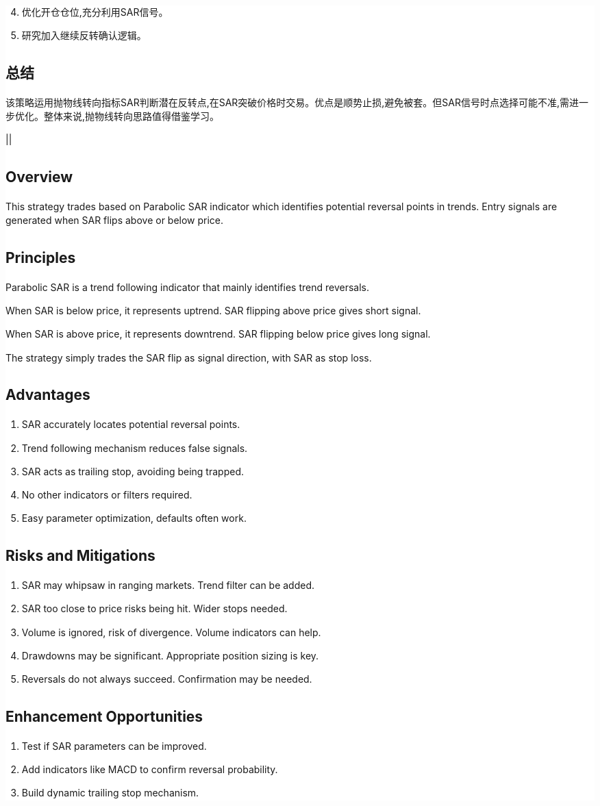 4. 优化开仓仓位,充分利用SAR信号。

5. 研究加入继续反转确认逻辑。

## 总结

该策略运用抛物线转向指标SAR判断潜在反转点,在SAR突破价格时交易。优点是顺势止损,避免被套。但SAR信号时点选择可能不准,需进一步优化。整体来说,抛物线转向思路值得借鉴学习。

|| 

## Overview

This strategy trades based on Parabolic SAR indicator which identifies potential reversal points in trends. Entry signals are generated when SAR flips above or below price. 

## Principles

Parabolic SAR is a trend following indicator that mainly identifies trend reversals.

When SAR is below price, it represents uptrend. SAR flipping above price gives short signal.

When SAR is above price, it represents downtrend. SAR flipping below price gives long signal.

The strategy simply trades the SAR flip as signal direction, with SAR as stop loss.

## Advantages

1. SAR accurately locates potential reversal points.

2. Trend following mechanism reduces false signals.

3. SAR acts as trailing stop, avoiding being trapped.

4. No other indicators or filters required. 

5. Easy parameter optimization, defaults often work.

## Risks and Mitigations

1. SAR may whipsaw in ranging markets. Trend filter can be added.

2. SAR too close to price risks being hit. Wider stops needed.

3. Volume is ignored, risk of divergence. Volume indicators can help.

4. Drawdowns may be significant. Appropriate position sizing is key.

5. Reversals do not always succeed. Confirmation may be needed.

## Enhancement Opportunities

1. Test if SAR parameters can be improved.

2. Add indicators like MACD to confirm reversal probability.

3. Build dynamic trailing stop mechanism. 
